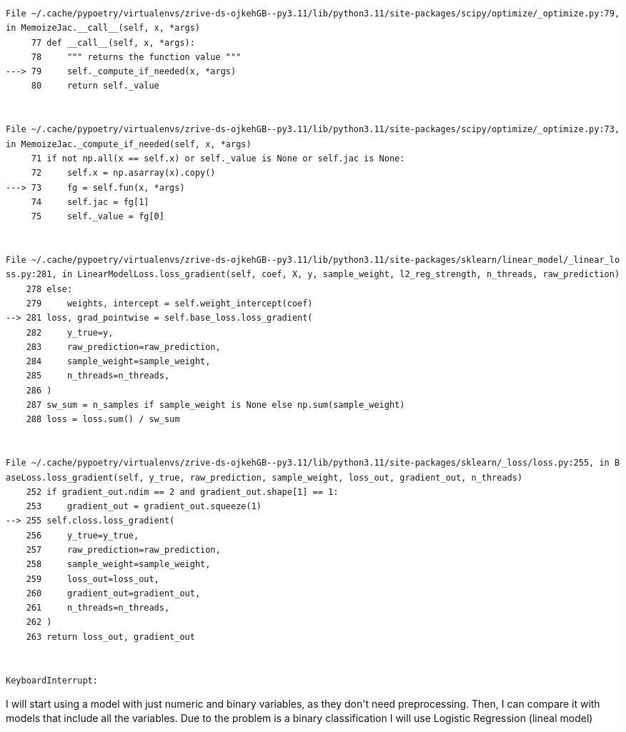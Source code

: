 
    File ~/.cache/pypoetry/virtualenvs/zrive-ds-ojkehGB--py3.11/lib/python3.11/site-packages/scipy/optimize/_optimize.py:79, in MemoizeJac.__call__(self, x, *args)
         77 def __call__(self, x, *args):
         78     """ returns the function value """
    ---> 79     self._compute_if_needed(x, *args)
         80     return self._value


    File ~/.cache/pypoetry/virtualenvs/zrive-ds-ojkehGB--py3.11/lib/python3.11/site-packages/scipy/optimize/_optimize.py:73, in MemoizeJac._compute_if_needed(self, x, *args)
         71 if not np.all(x == self.x) or self._value is None or self.jac is None:
         72     self.x = np.asarray(x).copy()
    ---> 73     fg = self.fun(x, *args)
         74     self.jac = fg[1]
         75     self._value = fg[0]


    File ~/.cache/pypoetry/virtualenvs/zrive-ds-ojkehGB--py3.11/lib/python3.11/site-packages/sklearn/linear_model/_linear_loss.py:281, in LinearModelLoss.loss_gradient(self, coef, X, y, sample_weight, l2_reg_strength, n_threads, raw_prediction)
        278 else:
        279     weights, intercept = self.weight_intercept(coef)
    --> 281 loss, grad_pointwise = self.base_loss.loss_gradient(
        282     y_true=y,
        283     raw_prediction=raw_prediction,
        284     sample_weight=sample_weight,
        285     n_threads=n_threads,
        286 )
        287 sw_sum = n_samples if sample_weight is None else np.sum(sample_weight)
        288 loss = loss.sum() / sw_sum


    File ~/.cache/pypoetry/virtualenvs/zrive-ds-ojkehGB--py3.11/lib/python3.11/site-packages/sklearn/_loss/loss.py:255, in BaseLoss.loss_gradient(self, y_true, raw_prediction, sample_weight, loss_out, gradient_out, n_threads)
        252 if gradient_out.ndim == 2 and gradient_out.shape[1] == 1:
        253     gradient_out = gradient_out.squeeze(1)
    --> 255 self.closs.loss_gradient(
        256     y_true=y_true,
        257     raw_prediction=raw_prediction,
        258     sample_weight=sample_weight,
        259     loss_out=loss_out,
        260     gradient_out=gradient_out,
        261     n_threads=n_threads,
        262 )
        263 return loss_out, gradient_out


    KeyboardInterrupt: 


I will start using a model with just numeric and binary variables, as they don't need preprocessing. Then, I can compare it with models that include all the variables. Due to the problem is a binary classification I will use Logistic Regression (lineal model)

